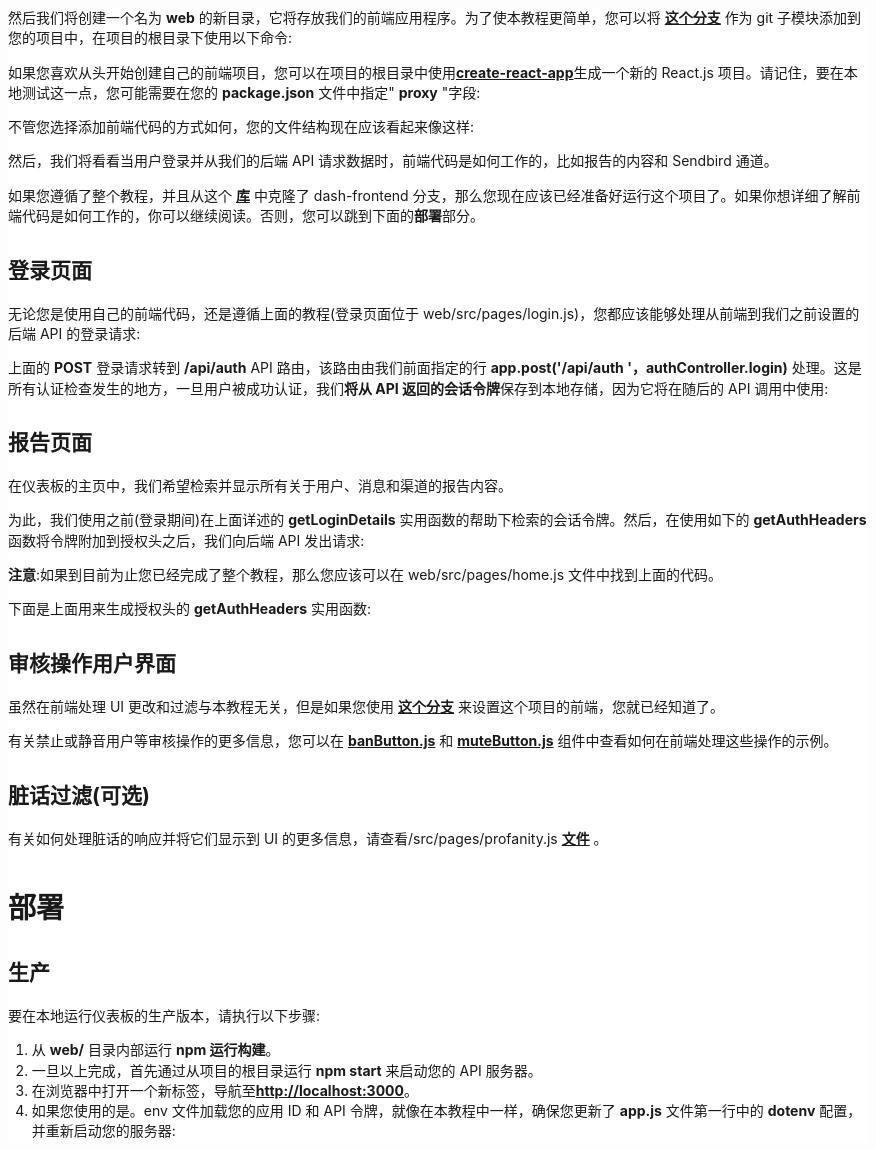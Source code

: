 然后我们将创建一个名为 **web** 的新目录，它将存放我们的前端应用程序。为了使本教程更简单，您可以将 [**这个分支**](https://github.com/charisTheo/sendbird-moderation-dashboard/tree/dash-front-end) 作为 git 子模块添加到您的项目中，在项目的根目录下使用以下命令:

如果您喜欢从头开始创建自己的前端项目，您可以在项目的根目录中使用[**create-react-app**](https://reactjs.org/docs/create-a-new-react-app.html)生成一个新的 React.js 项目。请记住，要在本地测试这一点，您可能需要在您的 **package.json** 文件中指定" **proxy** "字段:

不管您选择添加前端代码的方式如何，您的文件结构现在应该看起来像这样:

然后，我们将看看当用户登录并从我们的后端 API 请求数据时，前端代码是如何工作的，比如报告的内容和 Sendbird 通道。

如果您遵循了整个教程，并且从这个 [**库**](https://github.com/charisTheo/sendbird-moderation-dashboard/tree/dash-front-end) 中克隆了 dash-frontend 分支，那么您现在应该已经准备好运行这个项目了。如果你想详细了解前端代码是如何工作的，你可以继续阅读。否则，您可以跳到下面的**部署**部分。

## 登录页面

无论您是使用自己的前端代码，还是遵循上面的教程(登录页面位于 web/src/pages/login.js)，您都应该能够处理从前端到我们之前设置的后端 API 的登录请求:

上面的 **POST** 登录请求转到 **/api/auth** API 路由，该路由由我们前面指定的行 **app.post('/api/auth '，authController.login)** 处理。这是所有认证检查发生的地方，一旦用户被成功认证，我们**将从 API 返回的会话令牌**保存到本地存储，因为它将在随后的 API 调用中使用:

## 报告页面

在仪表板的主页中，我们希望检索并显示所有关于用户、消息和渠道的报告内容。

为此，我们使用之前(登录期间)在上面详述的 **getLoginDetails** 实用函数的帮助下检索的会话令牌。然后，在使用如下的 **getAuthHeaders** 函数将令牌附加到授权头之后，我们向后端 API 发出请求:

**注意**:如果到目前为止您已经完成了整个教程，那么您应该可以在 web/src/pages/home.js 文件中找到上面的代码。

下面是上面用来生成授权头的 **getAuthHeaders** 实用函数:

## 审核操作用户界面

虽然在前端处理 UI 更改和过滤与本教程无关，但是如果您使用 [**这个分支**](https://github.com/charisTheo/sendbird-moderation-dashboard/tree/dash-front-end) 来设置这个项目的前端，您就已经知道了。

有关禁止或静音用户等审核操作的更多信息，您可以在 [**banButton.js**](https://github.com/charisTheo/sendbird-moderation-dashboard/blob/dash-front-end/src/components/banButton.js) 和 [**muteButton.js**](https://github.com/charisTheo/sendbird-moderation-dashboard/blob/dash-front-end/src/components/muteButton.js) 组件中查看如何在前端处理这些操作的示例。

## 脏话过滤(可选)

有关如何处理脏话的响应并将它们显示到 UI 的更多信息，请查看/src/pages/profanity.js [**文件**](https://github.com/charisTheo/sendbird-moderation-dashboard/blob/dash-front-end/src/pages/profanity.js) 。

# 部署

## 生产

要在本地运行仪表板的生产版本，请执行以下步骤:

1.  从 **web/** 目录内部运行 **npm 运行构建**。
2.  一旦以上完成，首先通过从项目的根目录运行 **npm start** 来启动您的 API 服务器。
3.  在浏览器中打开一个新标签，导航至[**http://localhost:3000**](http://localhost:3000/)。
4.  如果您使用的是。env 文件加载您的应用 ID 和 API 令牌，就像在本教程中一样，确保您更新了 **app.js** 文件第一行中的 **dotenv** 配置，并重新启动您的服务器:
